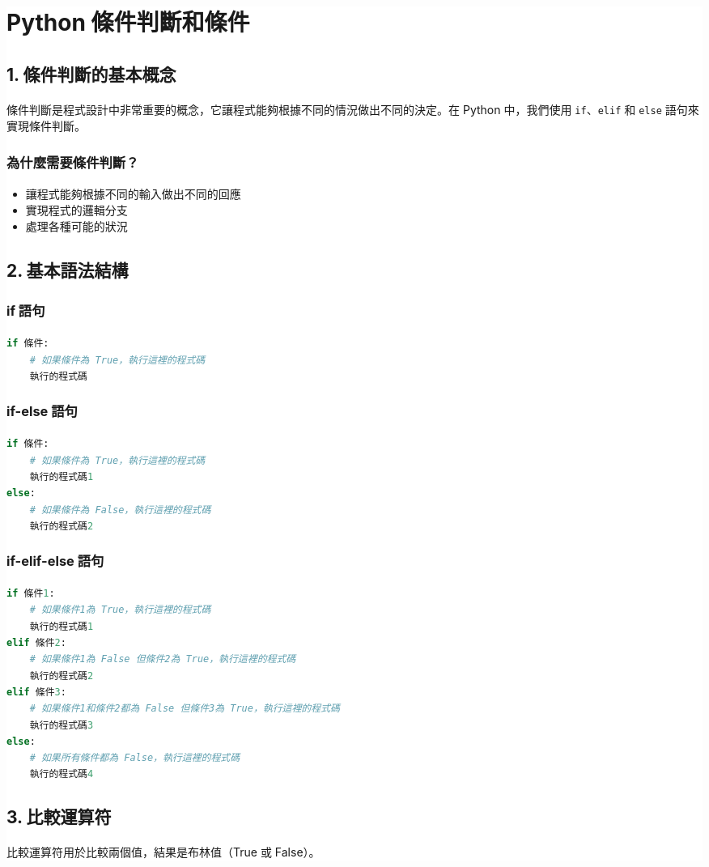 # Python 條件判斷和條件

## 1. 條件判斷的基本概念

條件判斷是程式設計中非常重要的概念，它讓程式能夠根據不同的情況做出不同的決定。在 Python 中，我們使用 `if`、`elif` 和 `else` 語句來實現條件判斷。

### 為什麼需要條件判斷？
- 讓程式能夠根據不同的輸入做出不同的回應
- 實現程式的邏輯分支
- 處理各種可能的狀況

## 2. 基本語法結構

### if 語句
```python
if 條件:
    # 如果條件為 True，執行這裡的程式碼
    執行的程式碼
```

### if-else 語句
```python
if 條件:
    # 如果條件為 True，執行這裡的程式碼
    執行的程式碼1
else:
    # 如果條件為 False，執行這裡的程式碼
    執行的程式碼2
```

### if-elif-else 語句
```python
if 條件1:
    # 如果條件1為 True，執行這裡的程式碼
    執行的程式碼1
elif 條件2:
    # 如果條件1為 False 但條件2為 True，執行這裡的程式碼
    執行的程式碼2
elif 條件3:
    # 如果條件1和條件2都為 False 但條件3為 True，執行這裡的程式碼
    執行的程式碼3
else:
    # 如果所有條件都為 False，執行這裡的程式碼
    執行的程式碼4
```

## 3. 比較運算符

比較運算符用於比較兩個值，結果是布林值（True 或 False）。
